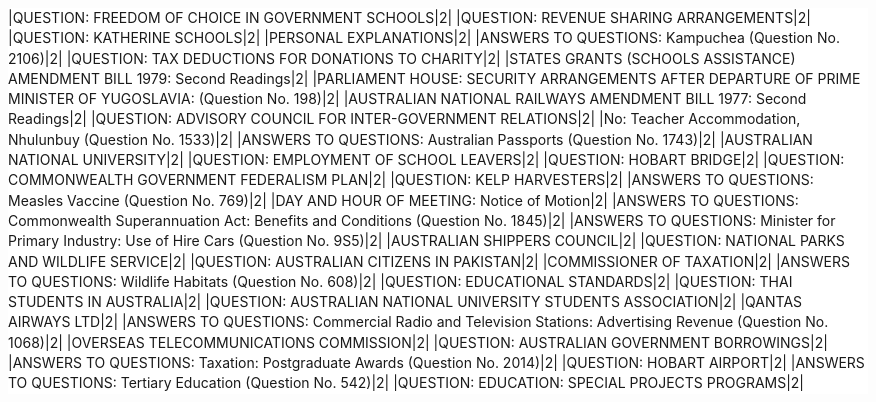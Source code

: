 |QUESTION: FREEDOM OF CHOICE IN GOVERNMENT SCHOOLS|2|
|QUESTION: REVENUE SHARING ARRANGEMENTS|2|
|QUESTION: KATHERINE SCHOOLS|2|
|PERSONAL EXPLANATIONS|2|
|ANSWERS TO QUESTIONS: Kampuchea (Question No. 2106)|2|
|QUESTION: TAX DEDUCTIONS FOR DONATIONS TO CHARITY|2|
|STATES GRANTS (SCHOOLS ASSISTANCE) AMENDMENT BILL 1979: Second Readings|2|
|PARLIAMENT HOUSE: SECURITY ARRANGEMENTS AFTER DEPARTURE OF PRIME MINISTER OF YUGOSLAVIA: (Question No. 198)|2|
|AUSTRALIAN NATIONAL RAILWAYS AMENDMENT BILL 1977: Second Readings|2|
|QUESTION: ADVISORY COUNCIL FOR INTER-GOVERNMENT RELATIONS|2|
|No: Teacher Accommodation, Nhulunbuy (Question No. 1533)|2|
|ANSWERS TO QUESTIONS: Australian Passports (Question No. 1743)|2|
|AUSTRALIAN NATIONAL UNIVERSITY|2|
|QUESTION: EMPLOYMENT OF SCHOOL LEAVERS|2|
|QUESTION: HOBART BRIDGE|2|
|QUESTION: COMMONWEALTH GOVERNMENT FEDERALISM PLAN|2|
|QUESTION: KELP HARVESTERS|2|
|ANSWERS TO QUESTIONS: Measles Vaccine (Question No. 769)|2|
|DAY AND HOUR OF MEETING: Notice of Motion|2|
|ANSWERS TO QUESTIONS: Commonwealth Superannuation Act: Benefits and Conditions (Question No. 1845)|2|
|ANSWERS TO QUESTIONS: Minister for Primary Industry: Use of Hire Cars (Question No. 9S5)|2|
|AUSTRALIAN SHIPPERS COUNCIL|2|
|QUESTION: NATIONAL PARKS AND WILDLIFE SERVICE|2|
|QUESTION: AUSTRALIAN CITIZENS IN PAKISTAN|2|
|COMMISSIONER OF TAXATION|2|
|ANSWERS TO QUESTIONS: Wildlife Habitats (Question No. 608)|2|
|QUESTION: EDUCATIONAL STANDARDS|2|
|QUESTION: THAI STUDENTS IN AUSTRALIA|2|
|QUESTION: AUSTRALIAN NATIONAL UNIVERSITY STUDENTS ASSOCIATION|2|
|QANTAS AIRWAYS LTD|2|
|ANSWERS TO QUESTIONS: Commercial Radio and Television Stations: Advertising Revenue (Question No. 1068)|2|
|OVERSEAS TELECOMMUNICATIONS COMMISSION|2|
|QUESTION: AUSTRALIAN GOVERNMENT BORROWINGS|2|
|ANSWERS TO QUESTIONS: Taxation: Postgraduate Awards (Question No. 2014)|2|
|QUESTION: HOBART AIRPORT|2|
|ANSWERS TO QUESTIONS: Tertiary Education (Question No. 542)|2|
|QUESTION: EDUCATION: SPECIAL PROJECTS PROGRAMS|2|